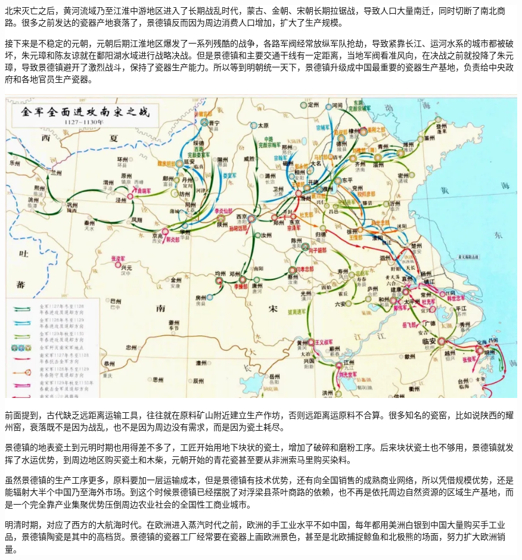 

北宋灭亡之后，黄河流域乃至江淮中游地区进入了长期战乱时代，蒙古、金朝、宋朝长期拉锯战，导致人口大量南迁，同时切断了南北商路。很多之前发达的瓷器产地衰落了，景德镇反而因为周边消费人口增加，扩大了生产规模。


接下来是不稳定的元朝，元朝后期江淮地区爆发了一系列残酷的战争，各路军阀经常放纵军队抢劫，导致紧靠长江、运河水系的城市都被破坏，朱元璋和陈友谅就在鄱阳湖水域进行战略决战。但是景德镇和主要交通干线有一定距离，当地军阀看准风向，在决战之前就投降了朱元璋，导致景德镇避开了激烈战斗，保持了瓷器生产能力。所以等到明朝统一天下，景德镇升级成中国最重要的瓷器生产基地，负责给中央政府和各地官员生产瓷器。

![](/images/btnews/0401_0500/0478/a442733c-8c84-41d9-bf01-086c1850f2a2.webp)




前面提到，古代缺乏远距离运输工具，往往就在原料矿山附近建立生产作坊，否则远距离运原料不合算。很多知名的瓷窑，比如说陕西的耀州窑，衰落既不是因为战乱，也不是因为周边没有需求，而是因为瓷土耗尽。


景德镇的地表瓷土到元明时期也用得差不多了，工匠开始用地下块状的瓷土，增加了破碎和磨粉工序。后来块状瓷土也不够用，景德镇就发挥了水运优势，到周边地区购买瓷土和木柴，元朝开始的青花瓷甚至要从非洲索马里购买染料。


虽然景德镇的生产工序更多，原料要加一层运输成本，但是景德镇有技术优势，还有向全国销售的成熟商业网络，所以凭借规模优势，还是能辐射大半个中国乃至海外市场。到这个时候景德镇已经摆脱了对浮梁县茶叶商路的依赖，也不再是依托周边自然资源的区域生产基地，而是一个完全靠产业集聚优势压倒周边农业社会的全国性工商业城市。


明清时期，对应了西方的大航海时代。在欧洲进入蒸汽时代之前，欧洲的手工业水平不如中国，每年都用美洲白银到中国大量购买手工业品，景德镇陶瓷是其中的高档货。景德镇的瓷器工厂经常要在瓷器上画欧洲景色，甚至是北欧捕捉鲸鱼和北极熊的场面，努力扩大欧洲销量。
